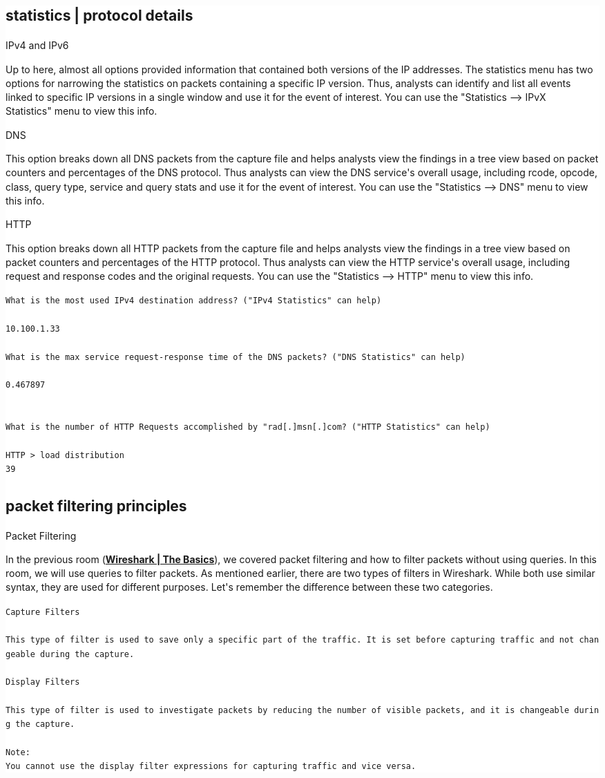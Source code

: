 
## statistics | protocol details 

IPv4 and IPv6  

Up to here, almost all options provided information that contained both versions of the IP addresses. The statistics menu has two options for narrowing the statistics on packets containing a specific IP version. Thus, analysts can identify and list all events linked to specific IP versions in a single window and use it for the event of interest. You can use the "Statistics --> IPvX Statistics" menu to view this info.

DNS  

This option breaks down all DNS packets from the capture file and helps analysts view the findings in a tree view based on packet counters and percentages of the DNS protocol. Thus analysts can view the DNS service's overall usage, including rcode, opcode, class, query type, service and query stats and use it for the event of interest. You can use the "Statistics --> DNS" menu to view this info.

HTTP  

This option breaks down all HTTP packets from the capture file and helps analysts view the findings in a tree view based on packet counters and percentages of the HTTP protocol. Thus analysts can view the HTTP service's overall usage, including request and response codes and the original requests. You can use the "Statistics --> HTTP" menu to view this info.

```
What is the most used IPv4 destination address? ("IPv4 Statistics" can help)

10.100.1.33

What is the max service request-response time of the DNS packets? ("DNS Statistics" can help)

0.467897


What is the number of HTTP Requests accomplished by "rad[.]msn[.]com? ("HTTP Statistics" can help)

HTTP > load distribution
39
```




## packet filtering principles

Packet Filtering  

In the previous room ([**Wireshark | The Basics**](https://tryhackme.com/room/wiresharkthebasics)), we covered packet filtering and how to filter packets without using queries. In this room, we will use queries to filter packets. As mentioned earlier, there are two types of filters in Wireshark. While both use similar syntax, they are used for different purposes. Let's remember the difference between these two categories.

```
Capture Filters

This type of filter is used to save only a specific part of the traffic. It is set before capturing traffic and not changeable during the capture.

Display Filters

This type of filter is used to investigate packets by reducing the number of visible packets, and it is changeable during the capture.

Note:
You cannot use the display filter expressions for capturing traffic and vice versa.
```
